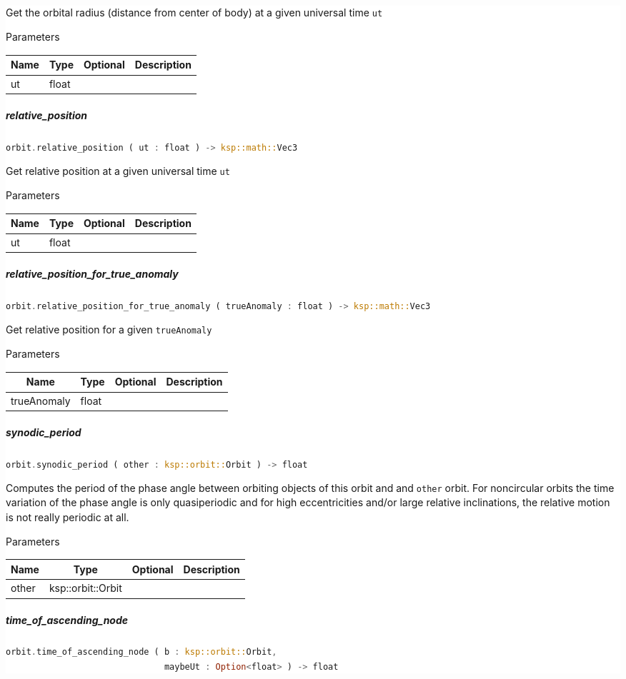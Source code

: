 Get the orbital radius (distance from center of body) at a given universal time `ut`


Parameters

Name | Type | Optional | Description
--- | --- | --- | ---
ut | float |  | 

##### relative_position

```rust
orbit.relative_position ( ut : float ) -> ksp::math::Vec3
```

Get relative position at a given universal time `ut`


Parameters

Name | Type | Optional | Description
--- | --- | --- | ---
ut | float |  | 

##### relative_position_for_true_anomaly

```rust
orbit.relative_position_for_true_anomaly ( trueAnomaly : float ) -> ksp::math::Vec3
```

Get relative position for a given `trueAnomaly`


Parameters

Name | Type | Optional | Description
--- | --- | --- | ---
trueAnomaly | float |  | 

##### synodic_period

```rust
orbit.synodic_period ( other : ksp::orbit::Orbit ) -> float
```

Computes the period of the phase angle between orbiting objects of this orbit and and `other` orbit.
For noncircular orbits the time variation of the phase angle is only quasiperiodic
and for high eccentricities and/or large relative inclinations, the relative motion is
not really periodic at all.


Parameters

Name | Type | Optional | Description
--- | --- | --- | ---
other | ksp::orbit::Orbit |  | 

##### time_of_ascending_node

```rust
orbit.time_of_ascending_node ( b : ksp::orbit::Orbit,
                               maybeUt : Option<float> ) -> float
```
